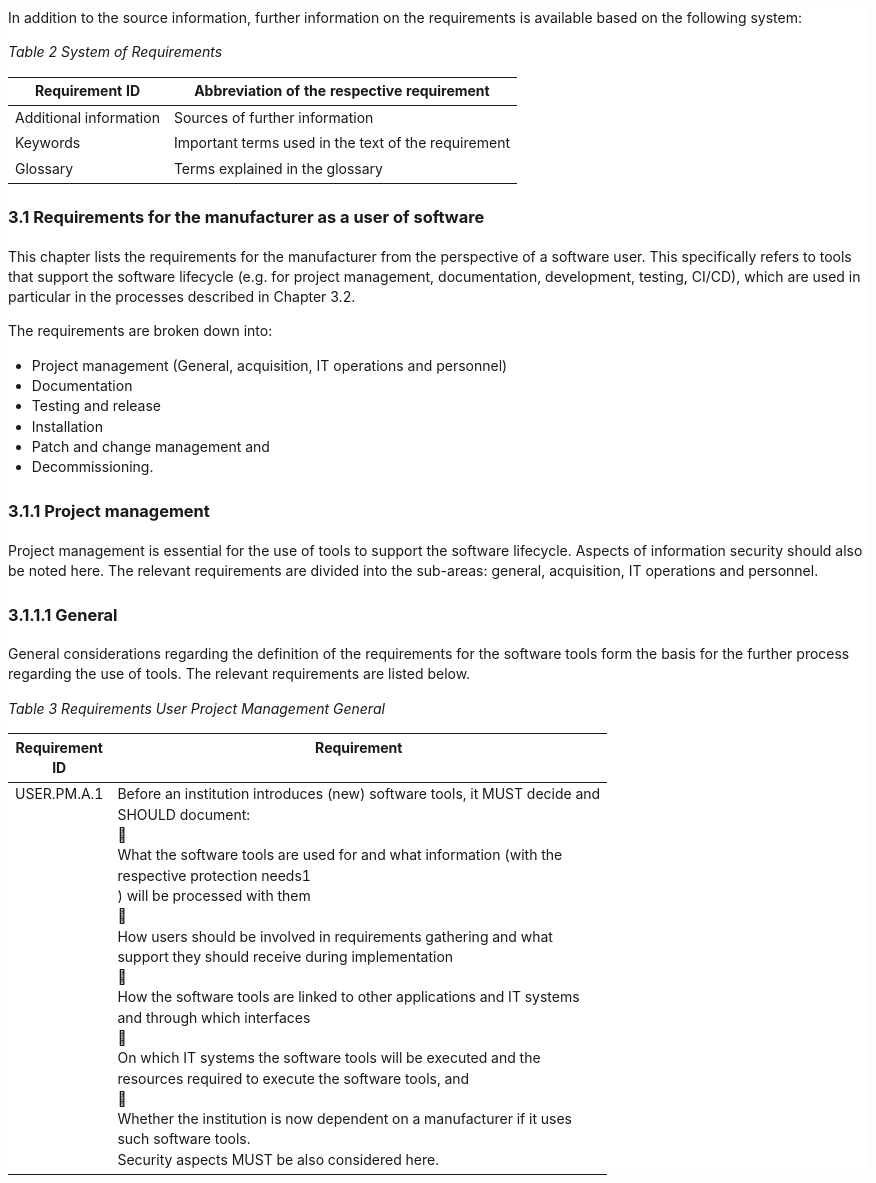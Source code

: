 In addition to the source information, further information on the requirements is available based on the following system:

<span id="page-9-3"></span>*Table 2 System of Requirements*

| Requirement ID         | Abbreviation of the respective requirement          |
|------------------------|-----------------------------------------------------|
| Additional information | Sources of further information                      |
| Keywords               | Important terms used in the text of the requirement |
| Glossary               | Terms explained in the glossary                     |

### <span id="page-9-1"></span>3.1 Requirements for the manufacturer as a user of software

This chapter lists the requirements for the manufacturer from the perspective of a software user. This specifically refers to tools that support the software lifecycle (e.g. for project management, documentation, development, testing, CI/CD), which are used in particular in the processes described in Chapter 3.2.

The requirements are broken down into:

- Project management (General, acquisition, IT operations and personnel)
- Documentation
- Testing and release
- Installation
- Patch and change management and
- <span id="page-9-0"></span>Decommissioning.

### 3.1.1 Project management

Project management is essential for the use of tools to support the software lifecycle. Aspects of information security should also be noted here. The relevant requirements are divided into the sub-areas: general, acquisition, IT operations and personnel.

### 3.1.1.1 General

General considerations regarding the definition of the requirements for the software tools form the basis for the further process regarding the use of tools. The relevant requirements are listed below.

<span id="page-10-0"></span>*Table 3 Requirements User Project Management General*

<span id="page-10-1"></span>

| Requirement<br>ID | Requirement                                                                                                                                                                                                                                                                                                                                                                                                                                                                                                                                                                                                                                                                                                                                                                                                                                                                                                                                                                                                                                                                 |
|-------------------|-----------------------------------------------------------------------------------------------------------------------------------------------------------------------------------------------------------------------------------------------------------------------------------------------------------------------------------------------------------------------------------------------------------------------------------------------------------------------------------------------------------------------------------------------------------------------------------------------------------------------------------------------------------------------------------------------------------------------------------------------------------------------------------------------------------------------------------------------------------------------------------------------------------------------------------------------------------------------------------------------------------------------------------------------------------------------------|
| USER.PM.A.1       | Before an institution introduces (new) software tools, it MUST decide and<br>SHOULD document:<br><br>What the software tools are used for and what information (with the<br>respective protection needs1<br>) will be processed with them<br><br>How users should be involved in requirements gathering and what<br>support they should receive during implementation<br><br>How the software tools are linked to other applications and IT systems<br>and through which interfaces<br><br>On which IT systems the software tools will be executed and the<br>resources required to execute the software tools, and<br><br>Whether the institution is now dependent on a manufacturer if it uses<br>such software tools.<br>Security aspects MUST be also considered here.                                                                                                                                                                                                                                                                                             |